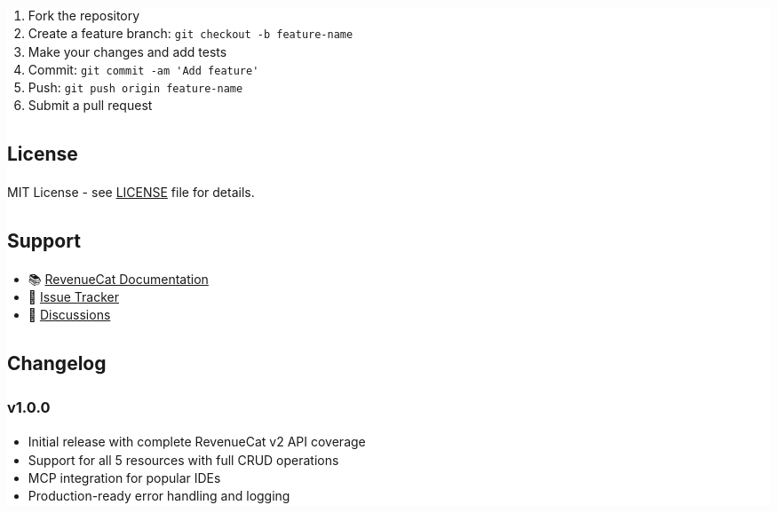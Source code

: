 1. Fork the repository
2. Create a feature branch: `git checkout -b feature-name`
3. Make your changes and add tests
4. Commit: `git commit -am 'Add feature'`
5. Push: `git push origin feature-name`
6. Submit a pull request

## License

MIT License - see [LICENSE](LICENSE) file for details.

## Support

- 📚 [RevenueCat Documentation](https://docs.revenuecat.com)
- 🐛 [Issue Tracker](https://github.com/iamhenry/revenuecat-mcp/issues)
- 💬 [Discussions](https://github.com/iamhenry/revenuecat-mcp/discussions)

## Changelog

### v1.0.0
- Initial release with complete RevenueCat v2 API coverage
- Support for all 5 resources with full CRUD operations
- MCP integration for popular IDEs
- Production-ready error handling and logging